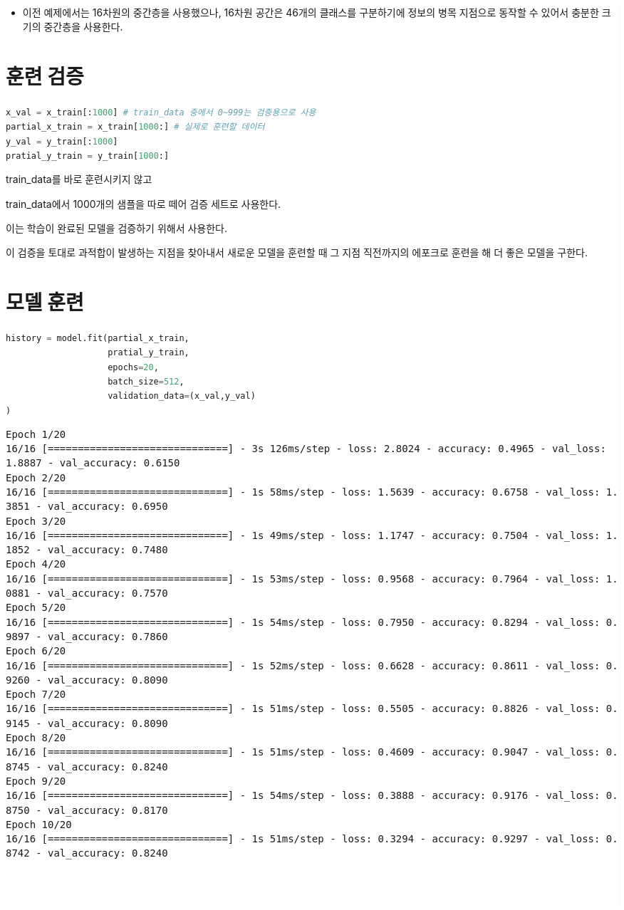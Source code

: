 * 이전 예제에서는 16차원의 중간층을 사용했으나, 16차원 공간은 46개의 클래스를 구분하기에 정보의 병목 지점으로 동작할 수 있어서 충분한 크기의 중간층을 사용한다.


# 훈련 검증




```python
x_val = x_train[:1000] # train_data 중에서 0~999는 검증용으로 사용
partial_x_train = x_train[1000:] # 실제로 훈련할 데이터
y_val = y_train[:1000]
pratial_y_train = y_train[1000:]
```

train_data를 바로 훈련시키지 않고   

train_data에서 1000개의 샘플을 따로 떼어 검증 세트로 사용한다.   

이는 학습이 완료된 모델을 검증하기 위해서 사용한다.   

이 검증을 토대로 과적합이 발생하는 지점을 찾아내서 새로운 모델을 훈련할 때 그 지점 직전까지의 에포크로 훈련을 해 더 좋은 모델을 구한다.


# 모델 훈련



```python
history = model.fit(partial_x_train,
                    pratial_y_train,
                    epochs=20,
                    batch_size=512,
                    validation_data=(x_val,y_val)
)
```

<pre>
Epoch 1/20
16/16 [==============================] - 3s 126ms/step - loss: 2.8024 - accuracy: 0.4965 - val_loss: 1.8887 - val_accuracy: 0.6150
Epoch 2/20
16/16 [==============================] - 1s 58ms/step - loss: 1.5639 - accuracy: 0.6758 - val_loss: 1.3851 - val_accuracy: 0.6950
Epoch 3/20
16/16 [==============================] - 1s 49ms/step - loss: 1.1747 - accuracy: 0.7504 - val_loss: 1.1852 - val_accuracy: 0.7480
Epoch 4/20
16/16 [==============================] - 1s 53ms/step - loss: 0.9568 - accuracy: 0.7964 - val_loss: 1.0881 - val_accuracy: 0.7570
Epoch 5/20
16/16 [==============================] - 1s 54ms/step - loss: 0.7950 - accuracy: 0.8294 - val_loss: 0.9897 - val_accuracy: 0.7860
Epoch 6/20
16/16 [==============================] - 1s 52ms/step - loss: 0.6628 - accuracy: 0.8611 - val_loss: 0.9260 - val_accuracy: 0.8090
Epoch 7/20
16/16 [==============================] - 1s 51ms/step - loss: 0.5505 - accuracy: 0.8826 - val_loss: 0.9145 - val_accuracy: 0.8090
Epoch 8/20
16/16 [==============================] - 1s 51ms/step - loss: 0.4609 - accuracy: 0.9047 - val_loss: 0.8745 - val_accuracy: 0.8240
Epoch 9/20
16/16 [==============================] - 1s 54ms/step - loss: 0.3888 - accuracy: 0.9176 - val_loss: 0.8750 - val_accuracy: 0.8170
Epoch 10/20
16/16 [==============================] - 1s 51ms/step - loss: 0.3294 - accuracy: 0.9297 - val_loss: 0.8742 - val_accuracy: 0.8240
